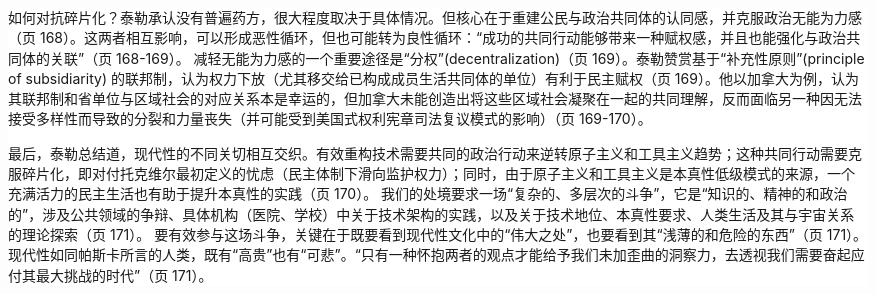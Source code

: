 如何对抗碎片化？泰勒承认没有普遍药方，很大程度取决于具体情况。但核心在于重建公民与政治共同体的认同感，并克服政治无能为力感（页 168）。这两者相互影响，可以形成恶性循环，但也可能转为良性循环：“成功的共同行动能够带来一种赋权感，并且也能强化与政治共同体的关联”（页 168-169）。
减轻无能为力感的一个重要途径是“分权”(decentralization)（页 169）。泰勒赞赏基于“补充性原则”(principle of subsidiarity) 的联邦制，认为权力下放（尤其移交给已构成成员生活共同体的单位）有利于民主赋权（页 169）。他以加拿大为例，认为其联邦制和省单位与区域社会的对应关系本是幸运的，但加拿大未能创造出将这些区域社会凝聚在一起的共同理解，反而面临另一种因无法接受多样性而导致的分裂和力量丧失（并可能受到美国式权利宪章司法复议模式的影响）（页 169-170）。

最后，泰勒总结道，现代性的不同关切相互交织。有效重构技术需要共同的政治行动来逆转原子主义和工具主义趋势；这种共同行动需要克服碎片化，即对付托克维尔最初定义的忧虑（民主体制下滑向监护权力）；同时，由于原子主义和工具主义是本真性低级模式的来源，一个充满活力的民主生活也有助于提升本真性的实践（页 170）。
我们的处境要求一场“复杂的、多层次的斗争”，它是“知识的、精神的和政治的”，涉及公共领域的争辩、具体机构（医院、学校）中关于技术架构的实践，以及关于技术地位、本真性要求、人类生活及其与宇宙关系的理论探索（页 171）。
要有效参与这场斗争，关键在于既要看到现代性文化中的“伟大之处”，也要看到其“浅薄的和危险的东西”（页 171）。现代性如同帕斯卡所言的人类，既有“高贵”也有“可悲”。“只有一种怀抱两者的观点才能给予我们未加歪曲的洞察力，去透视我们需要奋起应付其最大挑战的时代”（页 171）。
